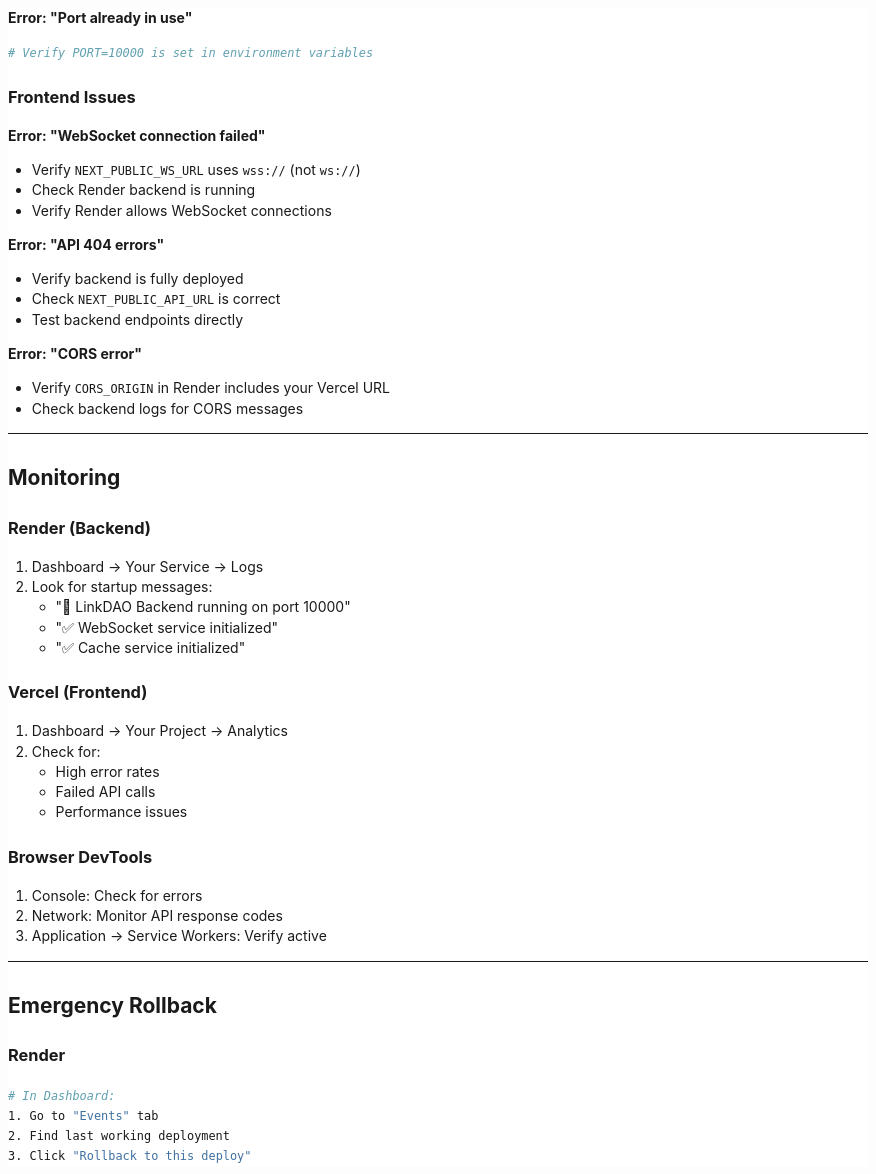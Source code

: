 **Error: "Port already in use"**
```bash
# Verify PORT=10000 is set in environment variables
```

### Frontend Issues

**Error: "WebSocket connection failed"**
- Verify `NEXT_PUBLIC_WS_URL` uses `wss://` (not `ws://`)
- Check Render backend is running
- Verify Render allows WebSocket connections

**Error: "API 404 errors"**
- Verify backend is fully deployed
- Check `NEXT_PUBLIC_API_URL` is correct
- Test backend endpoints directly

**Error: "CORS error"**
- Verify `CORS_ORIGIN` in Render includes your Vercel URL
- Check backend logs for CORS messages

---

## Monitoring

### Render (Backend)
1. Dashboard → Your Service → Logs
2. Look for startup messages:
   - "🚀 LinkDAO Backend running on port 10000"
   - "✅ WebSocket service initialized"
   - "✅ Cache service initialized"

### Vercel (Frontend)
1. Dashboard → Your Project → Analytics
2. Check for:
   - High error rates
   - Failed API calls
   - Performance issues

### Browser DevTools
1. Console: Check for errors
2. Network: Monitor API response codes
3. Application → Service Workers: Verify active

---

## Emergency Rollback

### Render
```bash
# In Dashboard:
1. Go to "Events" tab
2. Find last working deployment
3. Click "Rollback to this deploy"
```
